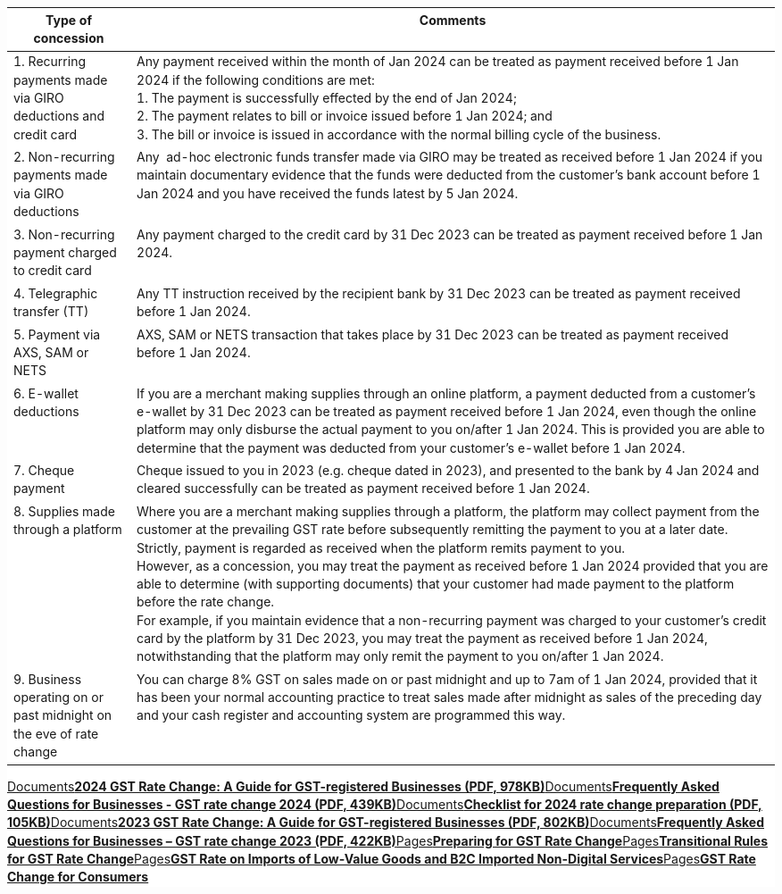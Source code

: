 | Type of concession | Comments |
| --- | --- |
| 1\. Recurring payments made via GIRO deductions and credit card | Any payment received within the month of Jan 2024 can be treated as payment received before 1 Jan 2024 if the following conditions are met:<br>1. The payment is successfully effected by the end of Jan 2024;<br>2. The payment relates to bill or invoice issued before 1 Jan 2024; and<br>3. The bill or invoice is issued in accordance with the normal billing cycle of the business. |
| 2\. Non-recurring payments made via GIRO deductions | Any  ad-hoc electronic funds transfer made via GIRO may be treated as received before 1 Jan 2024 if you maintain documentary evidence that the funds were deducted from the customer’s bank account before 1 Jan 2024 and you have received the funds latest by 5 Jan 2024. |
| 3\. Non-recurring payment charged to credit card | Any payment charged to the credit card by 31 Dec 2023 can be treated as payment received before 1 Jan 2024. |
| 4\. Telegraphic transfer (TT) | Any TT instruction received by the recipient bank by 31 Dec 2023 can be treated as payment received before 1 Jan 2024. |
| 5\. Payment via AXS, SAM or NETS | AXS, SAM or NETS transaction that takes place by 31 Dec 2023 can be treated as payment received before 1 Jan 2024. |
| 6\. E-wallet deductions | If you are a merchant making supplies through an online platform, a payment deducted from a customer’s e-wallet by 31 Dec 2023 can be treated as payment received before 1 Jan 2024, even though the online platform may only disburse the actual payment to you on/after 1 Jan 2024. This is provided you are able to determine that the payment was deducted from your customer’s e-wallet before 1 Jan 2024. |
| 7\. Cheque payment | Cheque issued to you in 2023 (e.g. cheque dated in 2023), and presented to the bank by 4 Jan 2024 and cleared successfully can be treated as payment received before 1 Jan 2024. |
| 8\. Supplies made through a platform | Where you are a merchant making supplies through a platform, the platform may collect payment from the customer at the prevailing GST rate before subsequently remitting the payment to you at a later date. Strictly, payment is regarded as received when the platform remits payment to you. <br>However, as a concession, you may treat the payment as received before 1 Jan 2024 provided that you are able to determine (with supporting documents) that your customer had made payment to the platform before the rate change. <br>For example, if you maintain evidence that a non-recurring payment was charged to your customer’s credit card by the platform by 31 Dec 2023, you may treat the payment as received before 1 Jan 2024, notwithstanding that the platform may only remit the payment to you on/after 1 Jan 2024. |
| 9\. Business operating on or past midnight on the eve of rate change | You can charge 8% GST on sales made on or past midnight and up to 7am of 1 Jan 2024, provided that it has been your normal accounting practice to treat sales made after midnight as sales of the preceding day and your cash register and accounting system are programmed this way. |

[Documents**2024 GST Rate Change: A Guide for GST-registered Businesses (PDF, 978KB)**](https://www.iras.gov.sg/media/docs/default-source/e-tax/etaxguide_2024-gst-rate-change---a-guide-for-gst-registered-businesses_1st-edition.pdf?sfvrsn=f2821af9_21)[Documents**Frequently Asked Questions for Businesses - GST rate change 2024 (PDF, 439KB)**](https://www.iras.gov.sg/media/docs/default-source/e-tax/frequently-asked-questions-for-businesses-gst-rate-change-2024.pdf?sfvrsn=8f25f5e3_24)[Documents**Checklist for 2024 rate change preparation (PDF, 105KB)**](https://www.iras.gov.sg/media/docs/default-source/e-tax/checklist-for--2024-gst-rate-change-preparation.pdf?sfvrsn=ea52cd5_6)[Documents**2023 GST Rate Change: A Guide for GST-registered Businesses (PDF, 802KB)**](https://www.iras.gov.sg/media/docs/default-source/e-tax/etaxguide_2023-gst-rate-change---a-guide-for-gst-registered-businesses_1st-edition.pdf?sfvrsn=5224b08a_32)[Documents**Frequently Asked Questions for Businesses – GST rate change 2023 (PDF, 422KB)**](https://www.iras.gov.sg/media/docs/default-source/e-tax/frequently-asked-questions-for-businesses-gst-rate-change-2023.pdf?sfvrsn=626ea3a6_33)[Pages**Preparing for GST Rate Change**](https://www.iras.gov.sg/taxes/goods-services-tax-(gst)/gst-rate-change/gst-rate-change-for-business/preparing-for-gst-rate-change)[Pages**Transitional Rules for GST Rate Change**](https://www.iras.gov.sg/taxes/goods-services-tax-(gst)/gst-rate-change/gst-rate-change-for-business/transitional-rules-for-gst-rate-change)[Pages**GST Rate on Imports of Low-Value Goods and B2C Imported Non-Digital Services**](https://www.iras.gov.sg/taxes/goods-services-tax-(gst)/gst-rate-change/gst-rate-change-for-business/gst-rate-on-imports-of-low-value-goods-and-b2c-imported-non-digital-services)[Pages**GST Rate Change for Consumers**](https://www.iras.gov.sg/taxes/goods-services-tax-(gst)/gst-rate-change/gst-rate-change-for-consumers1)